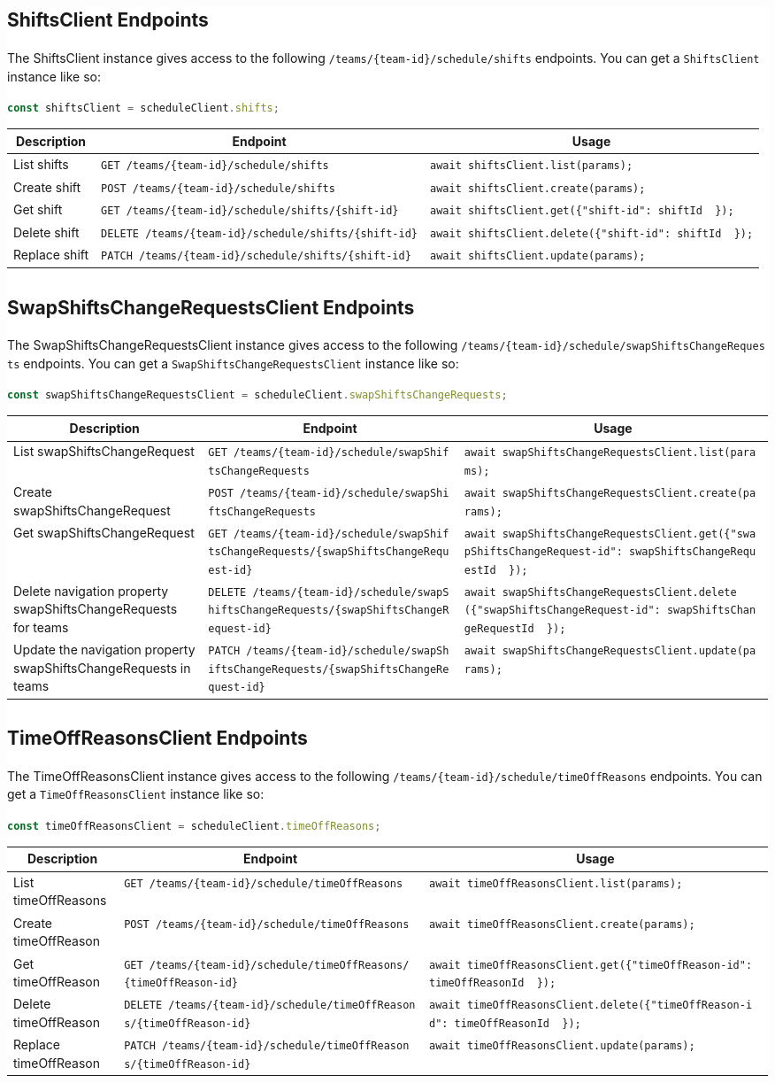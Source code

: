 ## ShiftsClient Endpoints

The ShiftsClient instance gives access to the following `/teams/{team-id}/schedule/shifts` endpoints. You can get a `ShiftsClient` instance like so:

```typescript
const shiftsClient = scheduleClient.shifts;
```
| Description | Endpoint | Usage | 
|--|--|--|
| List shifts | `GET /teams/{team-id}/schedule/shifts` | `await shiftsClient.list(params);` |
| Create shift | `POST /teams/{team-id}/schedule/shifts` | `await shiftsClient.create(params);` |
| Get shift | `GET /teams/{team-id}/schedule/shifts/{shift-id}` | `await shiftsClient.get({"shift-id": shiftId  });` |
| Delete shift | `DELETE /teams/{team-id}/schedule/shifts/{shift-id}` | `await shiftsClient.delete({"shift-id": shiftId  });` |
| Replace shift | `PATCH /teams/{team-id}/schedule/shifts/{shift-id}` | `await shiftsClient.update(params);` |

## SwapShiftsChangeRequestsClient Endpoints

The SwapShiftsChangeRequestsClient instance gives access to the following `/teams/{team-id}/schedule/swapShiftsChangeRequests` endpoints. You can get a `SwapShiftsChangeRequestsClient` instance like so:

```typescript
const swapShiftsChangeRequestsClient = scheduleClient.swapShiftsChangeRequests;
```
| Description | Endpoint | Usage | 
|--|--|--|
| List swapShiftsChangeRequest | `GET /teams/{team-id}/schedule/swapShiftsChangeRequests` | `await swapShiftsChangeRequestsClient.list(params);` |
| Create swapShiftsChangeRequest | `POST /teams/{team-id}/schedule/swapShiftsChangeRequests` | `await swapShiftsChangeRequestsClient.create(params);` |
| Get swapShiftsChangeRequest | `GET /teams/{team-id}/schedule/swapShiftsChangeRequests/{swapShiftsChangeRequest-id}` | `await swapShiftsChangeRequestsClient.get({"swapShiftsChangeRequest-id": swapShiftsChangeRequestId  });` |
| Delete navigation property swapShiftsChangeRequests for teams | `DELETE /teams/{team-id}/schedule/swapShiftsChangeRequests/{swapShiftsChangeRequest-id}` | `await swapShiftsChangeRequestsClient.delete({"swapShiftsChangeRequest-id": swapShiftsChangeRequestId  });` |
| Update the navigation property swapShiftsChangeRequests in teams | `PATCH /teams/{team-id}/schedule/swapShiftsChangeRequests/{swapShiftsChangeRequest-id}` | `await swapShiftsChangeRequestsClient.update(params);` |

## TimeOffReasonsClient Endpoints

The TimeOffReasonsClient instance gives access to the following `/teams/{team-id}/schedule/timeOffReasons` endpoints. You can get a `TimeOffReasonsClient` instance like so:

```typescript
const timeOffReasonsClient = scheduleClient.timeOffReasons;
```
| Description | Endpoint | Usage | 
|--|--|--|
| List timeOffReasons | `GET /teams/{team-id}/schedule/timeOffReasons` | `await timeOffReasonsClient.list(params);` |
| Create timeOffReason | `POST /teams/{team-id}/schedule/timeOffReasons` | `await timeOffReasonsClient.create(params);` |
| Get timeOffReason | `GET /teams/{team-id}/schedule/timeOffReasons/{timeOffReason-id}` | `await timeOffReasonsClient.get({"timeOffReason-id": timeOffReasonId  });` |
| Delete timeOffReason | `DELETE /teams/{team-id}/schedule/timeOffReasons/{timeOffReason-id}` | `await timeOffReasonsClient.delete({"timeOffReason-id": timeOffReasonId  });` |
| Replace timeOffReason | `PATCH /teams/{team-id}/schedule/timeOffReasons/{timeOffReason-id}` | `await timeOffReasonsClient.update(params);` |
